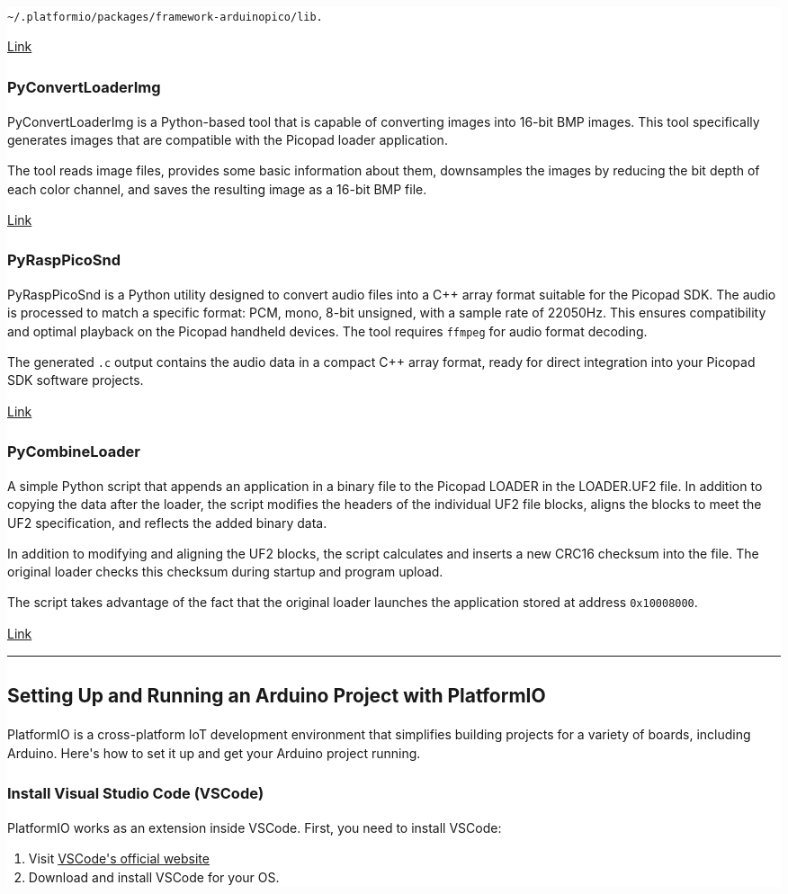 ```~/.platformio/packages/framework-arduinopico/lib.```

[Link](./tools/PyPicoPadImg)

### PyConvertLoaderImg

PyConvertLoaderImg is a Python-based tool that is capable of converting images into 16-bit BMP images. This tool
specifically generates images that are compatible with the Picopad loader application.

The tool reads image files, provides some basic information about them, downsamples the images by reducing the bit depth
of each color channel, and saves the resulting image as a 16-bit BMP file.

[Link](./tools/PyConvertLoaderImg)

### PyRaspPicoSnd

PyRaspPicoSnd is a Python utility designed to convert audio files into a C++ array format suitable for the Picopad
SDK. The audio is processed to match a specific format: PCM, mono, 8-bit unsigned, with a sample rate of 22050Hz. This
ensures compatibility and optimal playback on the Picopad handheld devices. The tool requires `ffmpeg` for audio format
decoding.

The generated `.c` output contains the audio data in a compact C++ array format, ready for direct integration into
your Picopad SDK software projects.

[Link](./tools/PyRaspPicoSnd)

### PyCombineLoader

A simple Python script that appends an application in a binary file to the Picopad LOADER in the LOADER.UF2 file. In
addition to copying the data after the loader, the script modifies the headers of the individual UF2 file blocks, aligns
the blocks to meet the UF2 specification, and reflects the added binary data.

In addition to modifying and aligning the UF2 blocks, the script calculates and inserts a new CRC16 checksum into the
file. The original loader checks this checksum during startup and program upload.

The script takes advantage of the fact that the original loader launches the application stored at address
```0x10008000```.

[Link](./tools/PyCombineLoader)

---

## Setting Up and Running an Arduino Project with PlatformIO

PlatformIO is a cross-platform IoT development environment that simplifies building projects for a variety of boards,
including Arduino. Here's how to set it up and get your Arduino project running.

### Install Visual Studio Code (VSCode)

PlatformIO works as an extension inside VSCode. First, you need to install VSCode:

1. Visit [VSCode's official website](https://code.visualstudio.com/)
2. Download and install VSCode for your OS.
```